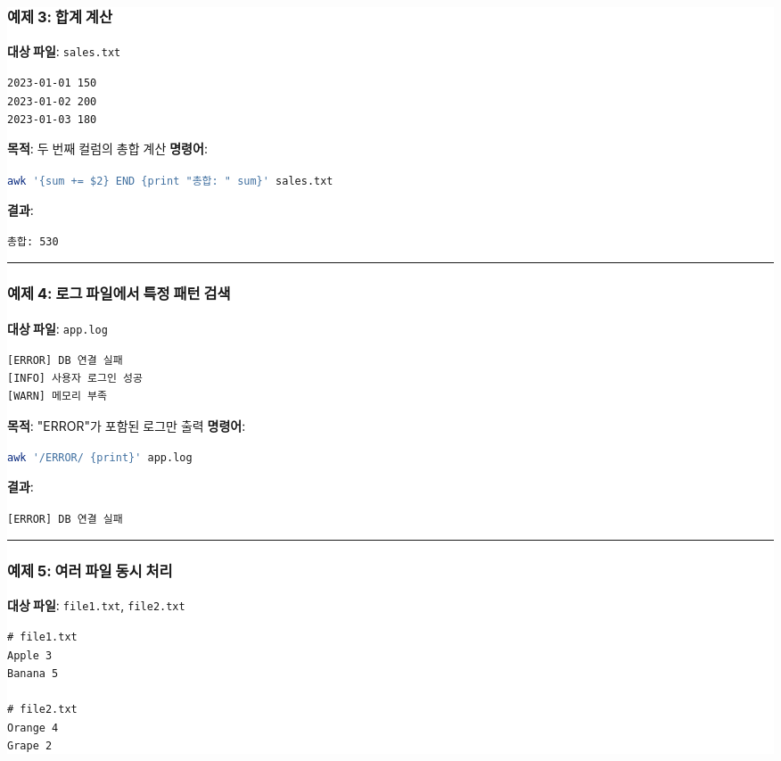 ### **예제 3: 합계 계산**

**대상 파일**: `sales.txt`

```
2023-01-01 150
2023-01-02 200
2023-01-03 180
```

**목적**: 두 번째 컬럼의 총합 계산
**명령어**:

```bash
awk '{sum += $2} END {print "총합: " sum}' sales.txt
```

**결과**:

```
총합: 530
```

---

### **예제 4: 로그 파일에서 특정 패턴 검색**

**대상 파일**: `app.log`

```
[ERROR] DB 연결 실패
[INFO] 사용자 로그인 성공
[WARN] 메모리 부족
```

**목적**: "ERROR"가 포함된 로그만 출력
**명령어**:

```bash
awk '/ERROR/ {print}' app.log
```

**결과**:

```
[ERROR] DB 연결 실패
```

---

### **예제 5: 여러 파일 동시 처리**

**대상 파일**: `file1.txt`, `file2.txt`

```
# file1.txt
Apple 3
Banana 5

# file2.txt
Orange 4
Grape 2
```
